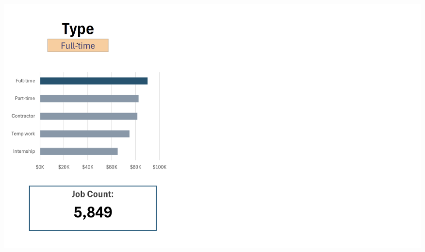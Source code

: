 <img src="/photos/1_Salary_Dashboard_Type.png" width="350" height="500" alt="Salary Dashboard Type">  
  